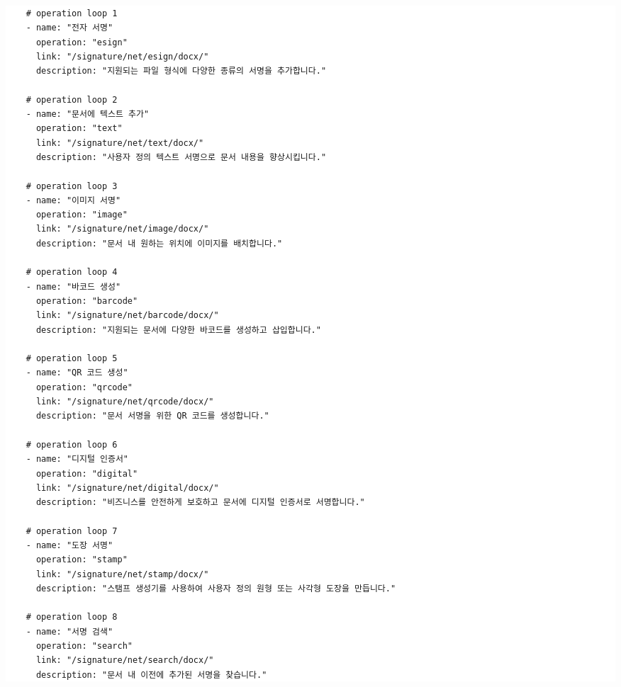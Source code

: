         # operation loop 1
        - name: "전자 서명"
          operation: "esign"
          link: "/signature/net/esign/docx/"
          description: "지원되는 파일 형식에 다양한 종류의 서명을 추가합니다."

        # operation loop 2
        - name: "문서에 텍스트 추가"
          operation: "text"
          link: "/signature/net/text/docx/"
          description: "사용자 정의 텍스트 서명으로 문서 내용을 향상시킵니다."

        # operation loop 3
        - name: "이미지 서명"
          operation: "image"
          link: "/signature/net/image/docx/"
          description: "문서 내 원하는 위치에 이미지를 배치합니다."

        # operation loop 4
        - name: "바코드 생성"
          operation: "barcode"
          link: "/signature/net/barcode/docx/"
          description: "지원되는 문서에 다양한 바코드를 생성하고 삽입합니다."

        # operation loop 5
        - name: "QR 코드 생성"
          operation: "qrcode"
          link: "/signature/net/qrcode/docx/"
          description: "문서 서명을 위한 QR 코드를 생성합니다."
          
        # operation loop 6
        - name: "디지털 인증서"
          operation: "digital"
          link: "/signature/net/digital/docx/"
          description: "비즈니스를 안전하게 보호하고 문서에 디지털 인증서로 서명합니다."

        # operation loop 7
        - name: "도장 서명"
          operation: "stamp"
          link: "/signature/net/stamp/docx/"
          description: "스탬프 생성기를 사용하여 사용자 정의 원형 또는 사각형 도장을 만듭니다."
          
        # operation loop 8
        - name: "서명 검색"
          operation: "search"
          link: "/signature/net/search/docx/"
          description: "문서 내 이전에 추가된 서명을 찾습니다."
          